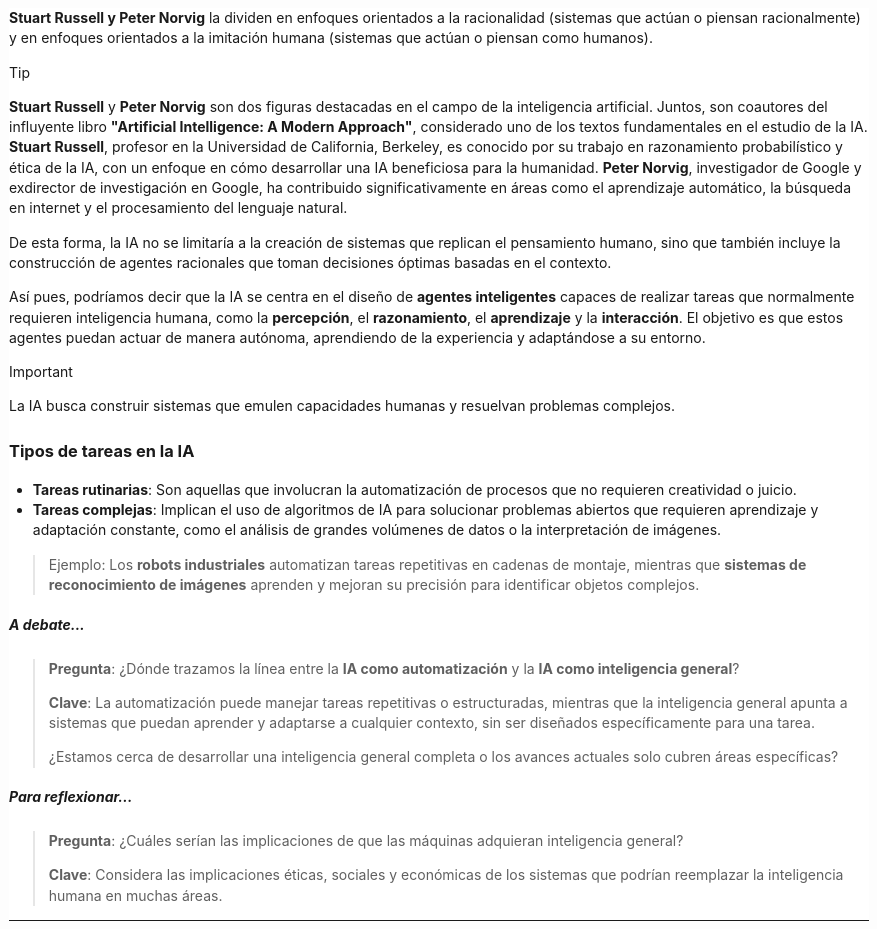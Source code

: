 **Stuart Russell y Peter Norvig** la dividen en enfoques orientados a la racionalidad (sistemas que actúan o piensan racionalmente) y en enfoques orientados a la imitación humana (sistemas que actúan o piensan como humanos).

> [!TIP]
>
> **Stuart Russell** y **Peter Norvig** son dos figuras destacadas en el campo de la inteligencia artificial. Juntos, son coautores del influyente libro **"Artificial Intelligence: A Modern Approach"**, considerado uno de los textos fundamentales en el estudio de la IA. **Stuart Russell**, profesor en la Universidad de California, Berkeley, es conocido por su trabajo en razonamiento probabilístico y ética de la IA, con un enfoque en cómo desarrollar una IA beneficiosa para la humanidad. **Peter Norvig**, investigador de Google y exdirector de investigación en Google, ha contribuido significativamente en áreas como el aprendizaje automático, la búsqueda en internet y el procesamiento del lenguaje natural.

De esta forma, la IA no se limitaría a la creación de sistemas que replican el pensamiento humano, sino que también incluye la construcción de agentes racionales que toman decisiones óptimas basadas en el contexto.

Así pues, podríamos decir que la IA se centra en el diseño de **agentes inteligentes** capaces de realizar tareas que normalmente requieren inteligencia humana, como la **percepción**, el **razonamiento**, el **aprendizaje** y la **interacción**. El objetivo es que estos agentes puedan actuar de manera autónoma, aprendiendo de la experiencia y adaptándose a su entorno.

> [!IMPORTANT]
>
> La IA busca construir sistemas que emulen capacidades humanas y resuelvan problemas complejos.

### Tipos de tareas en la IA

- **Tareas rutinarias**: Son aquellas que involucran la automatización de procesos que no requieren creatividad o juicio.
- **Tareas complejas**: Implican el uso de algoritmos de IA para solucionar problemas abiertos que requieren aprendizaje y adaptación constante, como el análisis de grandes volúmenes de datos o la interpretación de imágenes.

> Ejemplo: Los **robots industriales** automatizan tareas repetitivas en cadenas de montaje, mientras que **sistemas de reconocimiento de imágenes** aprenden y mejoran su precisión para identificar objetos complejos.

##### A debate...

> **Pregunta**: ¿Dónde trazamos la línea entre la **IA como automatización** y la **IA como inteligencia general**?
>
> **Clave**: La automatización puede manejar tareas repetitivas o estructuradas, mientras que la inteligencia general apunta a sistemas que puedan aprender y adaptarse a cualquier contexto, sin ser diseñados específicamente para una tarea.
>
> ¿Estamos cerca de desarrollar una inteligencia general completa o los avances actuales solo cubren áreas específicas?

##### Para reflexionar...

> **Pregunta**: ¿Cuáles serían las implicaciones de que las máquinas adquieran inteligencia general?
>
> **Clave**: Considera las implicaciones éticas, sociales y económicas de los sistemas que podrían reemplazar la inteligencia humana en muchas áreas.

---